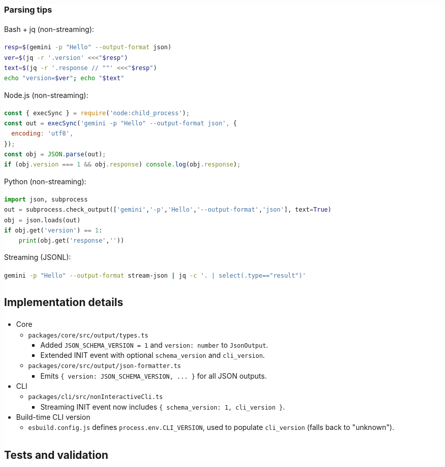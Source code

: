 ### Parsing tips

Bash + jq (non-streaming):

```bash
resp=$(gemini -p "Hello" --output-format json)
ver=$(jq -r '.version' <<<"$resp")
text=$(jq -r '.response // ""' <<<"$resp")
echo "version=$ver"; echo "$text"
```

Node.js (non-streaming):

```js
const { execSync } = require('node:child_process');
const out = execSync('gemini -p "Hello" --output-format json', {
  encoding: 'utf8',
});
const obj = JSON.parse(out);
if (obj.version === 1 && obj.response) console.log(obj.response);
```

Python (non-streaming):

```python
import json, subprocess
out = subprocess.check_output(['gemini','-p','Hello','--output-format','json'], text=True)
obj = json.loads(out)
if obj.get('version') == 1:
    print(obj.get('response',''))
```

Streaming (JSONL):

```bash
gemini -p "Hello" --output-format stream-json | jq -c '. | select(.type=="result")'
```

## Implementation details

- Core
  - `packages/core/src/output/types.ts`
    - Added `JSON_SCHEMA_VERSION = 1` and `version: number` to `JsonOutput`.
    - Extended INIT event with optional `schema_version` and `cli_version`.
  - `packages/core/src/output/json-formatter.ts`
    - Emits `{ version: JSON_SCHEMA_VERSION, ... }` for all JSON outputs.
- CLI
  - `packages/cli/src/nonInteractiveCli.ts`
    - Streaming INIT event now includes `{ schema_version: 1, cli_version }`.
- Build-time CLI version
  - `esbuild.config.js` defines `process.env.CLI_VERSION`, used to populate
    `cli_version` (falls back to "unknown").

## Tests and validation
